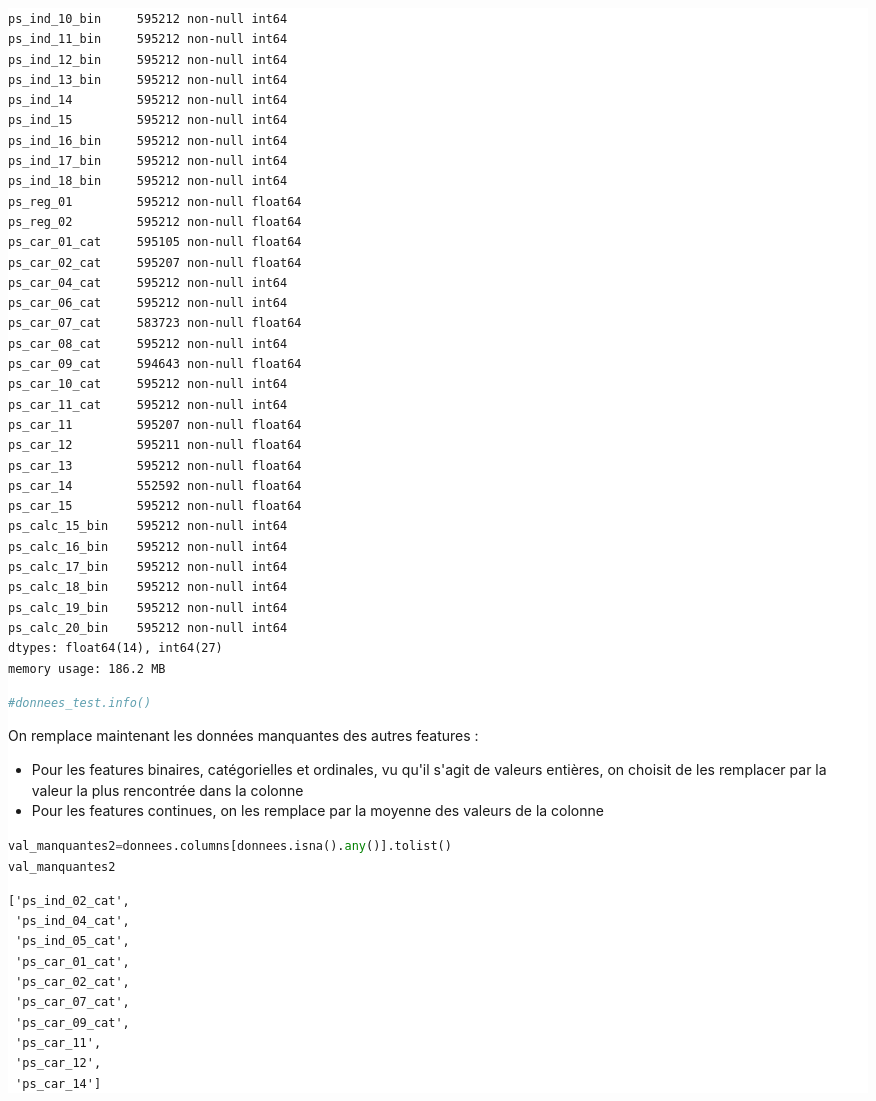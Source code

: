     ps_ind_10_bin     595212 non-null int64
    ps_ind_11_bin     595212 non-null int64
    ps_ind_12_bin     595212 non-null int64
    ps_ind_13_bin     595212 non-null int64
    ps_ind_14         595212 non-null int64
    ps_ind_15         595212 non-null int64
    ps_ind_16_bin     595212 non-null int64
    ps_ind_17_bin     595212 non-null int64
    ps_ind_18_bin     595212 non-null int64
    ps_reg_01         595212 non-null float64
    ps_reg_02         595212 non-null float64
    ps_car_01_cat     595105 non-null float64
    ps_car_02_cat     595207 non-null float64
    ps_car_04_cat     595212 non-null int64
    ps_car_06_cat     595212 non-null int64
    ps_car_07_cat     583723 non-null float64
    ps_car_08_cat     595212 non-null int64
    ps_car_09_cat     594643 non-null float64
    ps_car_10_cat     595212 non-null int64
    ps_car_11_cat     595212 non-null int64
    ps_car_11         595207 non-null float64
    ps_car_12         595211 non-null float64
    ps_car_13         595212 non-null float64
    ps_car_14         552592 non-null float64
    ps_car_15         595212 non-null float64
    ps_calc_15_bin    595212 non-null int64
    ps_calc_16_bin    595212 non-null int64
    ps_calc_17_bin    595212 non-null int64
    ps_calc_18_bin    595212 non-null int64
    ps_calc_19_bin    595212 non-null int64
    ps_calc_20_bin    595212 non-null int64
    dtypes: float64(14), int64(27)
    memory usage: 186.2 MB



```python
#donnees_test.info()
```

On remplace maintenant les données manquantes des autres features :
* Pour les features binaires, catégorielles et ordinales,  vu qu'il s'agit de valeurs entières, on choisit de les remplacer par la valeur la plus rencontrée dans la colonne
* Pour les features continues, on les remplace par la moyenne des valeurs de la colonne


```python
val_manquantes2=donnees.columns[donnees.isna().any()].tolist()
val_manquantes2
```




    ['ps_ind_02_cat',
     'ps_ind_04_cat',
     'ps_ind_05_cat',
     'ps_car_01_cat',
     'ps_car_02_cat',
     'ps_car_07_cat',
     'ps_car_09_cat',
     'ps_car_11',
     'ps_car_12',
     'ps_car_14']
